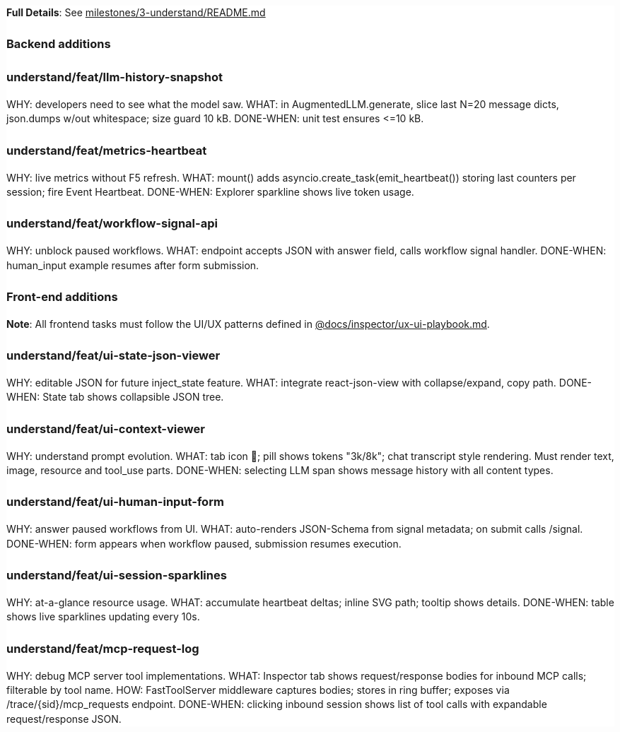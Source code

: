 **Full Details**: See [milestones/3-understand/README.md](milestones/3-understand/README.md)

### Backend additions
### understand/feat/llm-history-snapshot
WHY: developers need to see what the model saw.
WHAT: in AugmentedLLM.generate, slice last N=20 message dicts, json.dumps w/out whitespace; size guard 10 kB.
DONE-WHEN: unit test ensures <=10 kB.

### understand/feat/metrics-heartbeat
WHY: live metrics without F5 refresh.
WHAT: mount() adds asyncio.create_task(emit_heartbeat()) storing last counters per session; fire Event Heartbeat.
DONE-WHEN: Explorer sparkline shows live token usage.

### understand/feat/workflow-signal-api
WHY: unblock paused workflows.
WHAT: endpoint accepts JSON with answer field, calls workflow signal handler.
DONE-WHEN: human_input example resumes after form submission.

### Front-end additions
**Note**: All frontend tasks must follow the UI/UX patterns defined in [@docs/inspector/ux-ui-playbook.md](ux-ui-playbook.md).

### understand/feat/ui-state-json-viewer
WHY: editable JSON for future inject_state feature.
WHAT: integrate react-json-view with collapse/expand, copy path.
DONE-WHEN: State tab shows collapsible JSON tree.

### understand/feat/ui-context-viewer
WHY: understand prompt evolution.
WHAT: tab icon 📜; pill shows tokens "3k/8k"; chat transcript style rendering. Must render text, image, resource and tool_use parts.
DONE-WHEN: selecting LLM span shows message history with all content types.

### understand/feat/ui-human-input-form
WHY: answer paused workflows from UI.
WHAT: auto-renders JSON-Schema from signal metadata; on submit calls /signal.
DONE-WHEN: form appears when workflow paused, submission resumes execution.

### understand/feat/ui-session-sparklines
WHY: at-a-glance resource usage.
WHAT: accumulate heartbeat deltas; inline SVG path; tooltip shows details.
DONE-WHEN: table shows live sparklines updating every 10s.

### understand/feat/mcp-request-log
WHY: debug MCP server tool implementations.
WHAT: Inspector tab shows request/response bodies for inbound MCP calls; filterable by tool name.
HOW: FastToolServer middleware captures bodies; stores in ring buffer; exposes via /trace/{sid}/mcp_requests endpoint.
DONE-WHEN: clicking inbound session shows list of tool calls with expandable request/response JSON.

